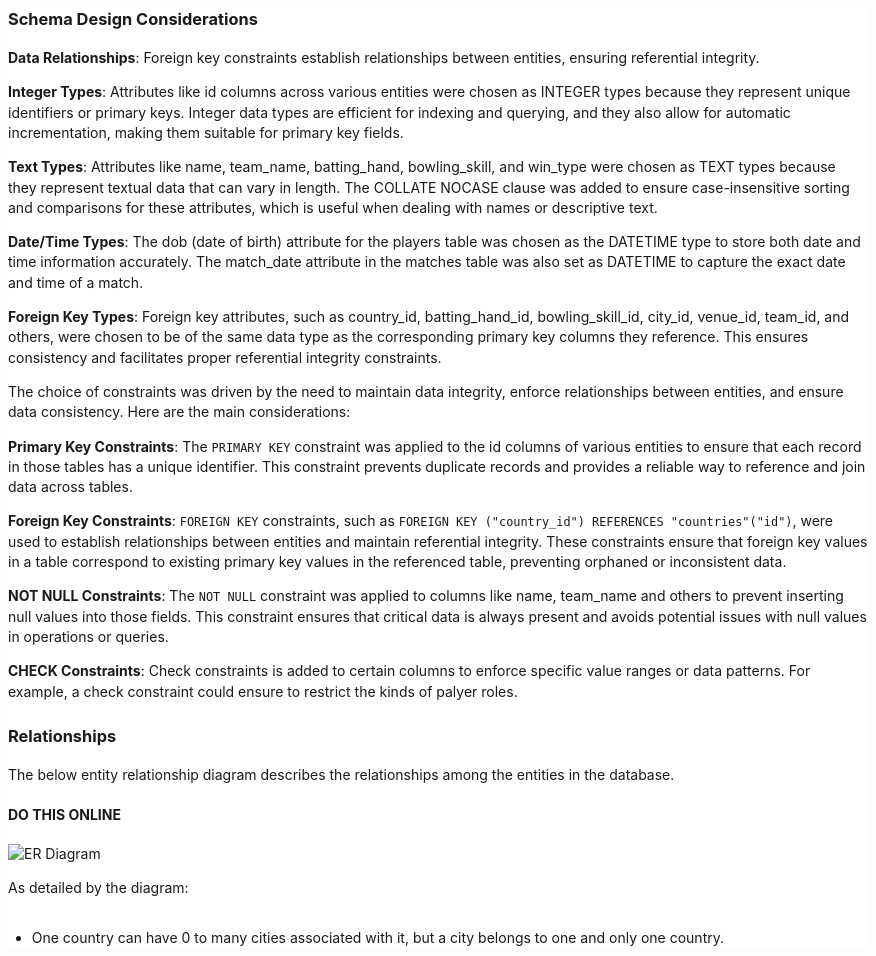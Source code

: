 
### Schema Design Considerations
**Data Relationships**: Foreign key constraints establish relationships between entities, ensuring referential integrity.

**Integer Types**: Attributes like id columns across various entities were chosen as INTEGER types because they represent unique identifiers or primary keys. Integer data types are efficient for indexing and querying, and they also allow for automatic incrementation, making them suitable for primary key fields.

**Text Types**: Attributes like name, team_name, batting_hand, bowling_skill, and win_type were chosen as TEXT types because they represent textual data that can vary in length. The COLLATE NOCASE clause was added to ensure case-insensitive sorting and comparisons for these attributes, which is useful when dealing with names or descriptive text.

**Date/Time Types**: The dob (date of birth) attribute for the players table was chosen as the DATETIME type to store both date and time information accurately. The match_date attribute in the matches table was also set as DATETIME to capture the exact date and time of a match.

**Foreign Key Types**: Foreign key attributes, such as country_id, batting_hand_id, bowling_skill_id, city_id, venue_id, team_id, and others, were chosen to be of the same data type as the corresponding primary key columns they reference. This ensures consistency and facilitates proper referential integrity constraints.

The choice of constraints was driven by the need to maintain data integrity, enforce relationships between entities, and ensure data consistency. Here are the main considerations:

**Primary Key Constraints**: The `PRIMARY KEY` constraint was applied to the id columns of various entities to ensure that each record in those tables has a unique identifier. This constraint prevents duplicate records and provides a reliable way to reference and join data across tables.

**Foreign Key Constraints**: `FOREIGN KEY` constraints, such as `FOREIGN KEY ("country_id") REFERENCES "countries"("id")`, were used to establish relationships between entities and maintain referential integrity. These constraints ensure that foreign key values in a table correspond to existing primary key values in the referenced table, preventing orphaned or inconsistent data.

**NOT NULL Constraints**: The `NOT NULL` constraint was applied to columns like name, team_name and others to prevent inserting null values into those fields. This constraint ensures that critical data is always present and avoids potential issues with null values in operations or queries.

**CHECK Constraints**: Check constraints is added to certain columns to enforce specific value ranges or data patterns. For example, a check constraint could ensure to restrict the kinds of  palyer roles.



### Relationships

The below entity relationship diagram describes the relationships among the entities in the database.

#### DO THIS ONLINE
![ER Diagram](https://plakshauniversity1-my.sharepoint.com/:i:/g/personal/harsh_siroya_plaksha_edu_in/EUC85wVKiBRJskM5PPbqicQBSWfdxOrzstp6s8hzqMYqag?e=TNP1yl)

As detailed by the diagram:
##
* One country can have 0 to many cities associated with it, but a city belongs to one and only one country.
